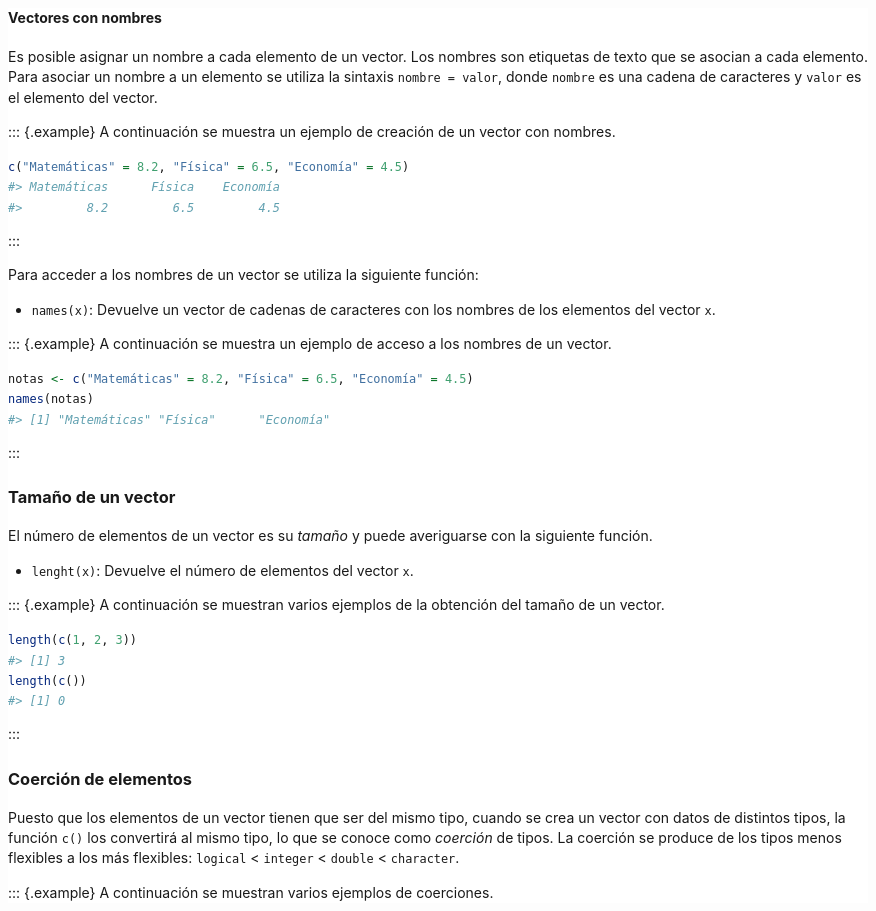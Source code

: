 #### Vectores con nombres

Es posible asignar un nombre a cada elemento de un vector. Los nombres son etiquetas de texto que se asocian a cada elemento. Para asociar un nombre a un elemento se utiliza la sintaxis `nombre = valor`, donde `nombre` es una cadena de caracteres y `valor` es el elemento del vector.

::: {.example}
A continuación se muestra un ejemplo de creación de un vector con nombres.

```r
c("Matemáticas" = 8.2, "Física" = 6.5, "Economía" = 4.5)
#> Matemáticas      Física    Economía 
#>         8.2         6.5         4.5
```
:::

Para acceder a los nombres de un vector se utiliza la siguiente función:

- `names(x)`: Devuelve un vector de cadenas de caracteres con los nombres de los elementos del vector `x`.

::: {.example}
A continuación se muestra un ejemplo de acceso a los nombres de un vector.

```r
notas <- c("Matemáticas" = 8.2, "Física" = 6.5, "Economía" = 4.5)
names(notas)
#> [1] "Matemáticas" "Física"      "Economía"
```
:::

### Tamaño de un vector

El número de elementos de un vector es su _tamaño_ y puede averiguarse con la siguiente función.

- `lenght(x)`: Devuelve el número de elementos del vector `x`.

::: {.example}
A continuación se muestran varios ejemplos de la obtención del tamaño de un vector.

```r
length(c(1, 2, 3))
#> [1] 3
length(c())
#> [1] 0
```
:::

### Coerción de elementos

Puesto que los elementos de un vector tienen que ser del mismo tipo, cuando se crea un vector con datos de distintos tipos, la función `c()` los convertirá al mismo tipo, lo que se conoce como _coerción_ de tipos. La coerción se produce de los tipos menos flexibles a los más flexibles: `logical` < `integer` < `double` < `character`.

::: {.example}
A continuación se muestran varios ejemplos de coerciones.
